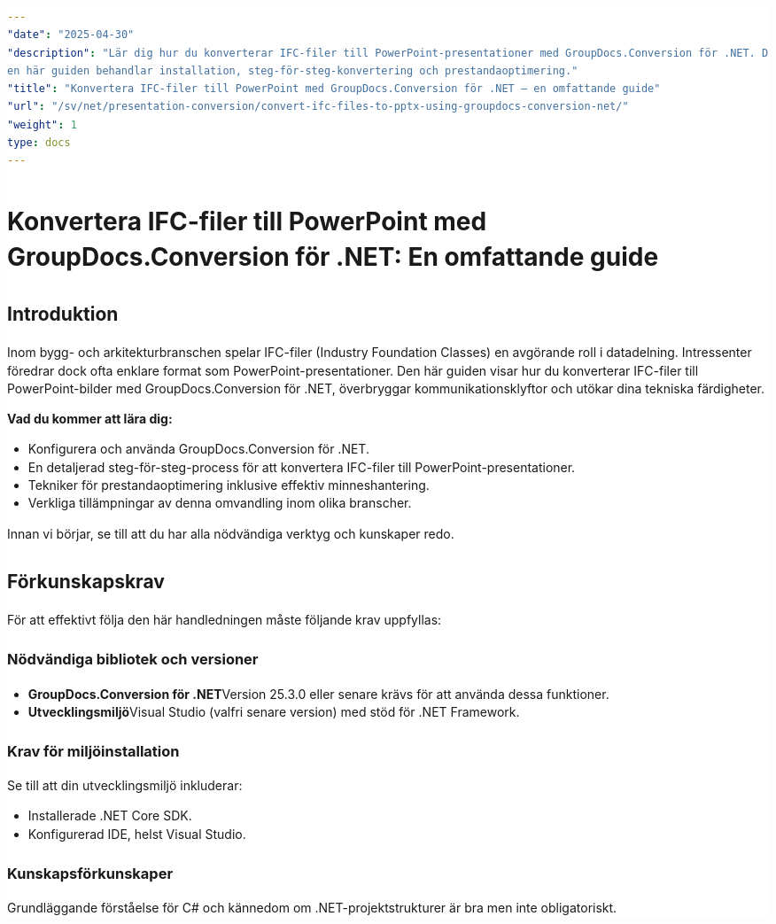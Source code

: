 ```yaml
---
"date": "2025-04-30"
"description": "Lär dig hur du konverterar IFC-filer till PowerPoint-presentationer med GroupDocs.Conversion för .NET. Den här guiden behandlar installation, steg-för-steg-konvertering och prestandaoptimering."
"title": "Konvertera IFC-filer till PowerPoint med GroupDocs.Conversion för .NET – en omfattande guide"
"url": "/sv/net/presentation-conversion/convert-ifc-files-to-pptx-using-groupdocs-conversion-net/"
"weight": 1
type: docs
---
```

# Konvertera IFC-filer till PowerPoint med GroupDocs.Conversion för .NET: En omfattande guide

## Introduktion

Inom bygg- och arkitekturbranschen spelar IFC-filer (Industry Foundation Classes) en avgörande roll i datadelning. Intressenter föredrar dock ofta enklare format som PowerPoint-presentationer. Den här guiden visar hur du konverterar IFC-filer till PowerPoint-bilder med GroupDocs.Conversion för .NET, överbryggar kommunikationsklyftor och utökar dina tekniska färdigheter.

**Vad du kommer att lära dig:**
- Konfigurera och använda GroupDocs.Conversion för .NET.
- En detaljerad steg-för-steg-process för att konvertera IFC-filer till PowerPoint-presentationer.
- Tekniker för prestandaoptimering inklusive effektiv minneshantering.
- Verkliga tillämpningar av denna omvandling inom olika branscher.

Innan vi börjar, se till att du har alla nödvändiga verktyg och kunskaper redo.

## Förkunskapskrav

För att effektivt följa den här handledningen måste följande krav uppfyllas:

### Nödvändiga bibliotek och versioner
- **GroupDocs.Conversion för .NET**Version 25.3.0 eller senare krävs för att använda dessa funktioner.
- **Utvecklingsmiljö**Visual Studio (valfri senare version) med stöd för .NET Framework.

### Krav för miljöinstallation
Se till att din utvecklingsmiljö inkluderar:
- Installerade .NET Core SDK.
- Konfigurerad IDE, helst Visual Studio.

### Kunskapsförkunskaper
Grundläggande förståelse för C# och kännedom om .NET-projektstrukturer är bra men inte obligatoriskt.
